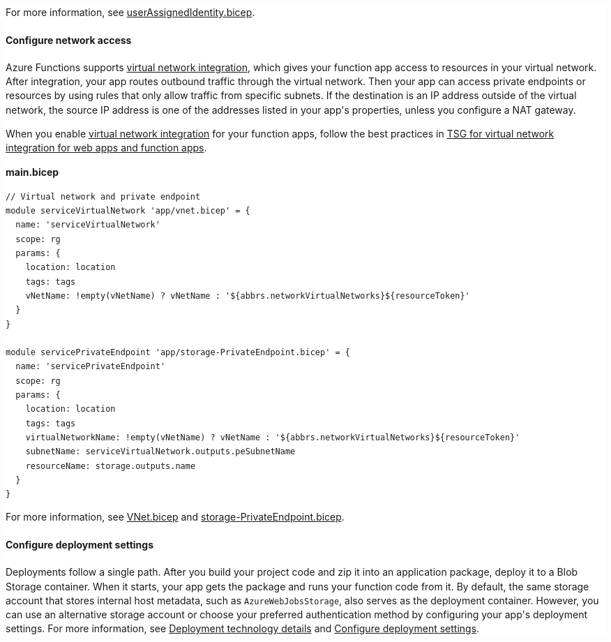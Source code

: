 For more information, see [userAssignedIdentity.bicep](https://github.com/Azure-Samples/functions-quickstart-javascript-azd/blob/main/infra/core/identity/userAssignedIdentity.bicep).

#### Configure network access

Azure Functions supports [virtual network integration](/azure/azure-functions/functions-networking-options#virtual-network-integration), which gives your function app access to resources in your virtual network. After integration, your app routes outbound traffic through the virtual network. Then your app can access private endpoints or resources by using rules that only allow traffic from specific subnets. If the destination is an IP address outside of the virtual network, the source IP address is one of the addresses listed in your app's properties, unless you configure a NAT gateway.

When you enable [virtual network integration](/azure/azure-functions/flex-consumption-how-to#enable-virtual-network-integration) for your function apps, 
follow the best practices in [TSG for virtual network integration for web apps and function apps](https://eng.ms/docs/cloud-ai-platform/devdiv/serverless-paas-balam/serverless-paas-vikr/app-service-web-apps/app-service-team-documents/functionteamdocs/faqs/tsg-vnet-integration).

**main.bicep**

```
// Virtual network and private endpoint
module serviceVirtualNetwork 'app/vnet.bicep' = {
  name: 'serviceVirtualNetwork'
  scope: rg
  params: {
    location: location
    tags: tags
    vNetName: !empty(vNetName) ? vNetName : '${abbrs.networkVirtualNetworks}${resourceToken}'
  }
}  

module servicePrivateEndpoint 'app/storage-PrivateEndpoint.bicep' = {
  name: 'servicePrivateEndpoint'
  scope: rg
  params: {
    location: location
    tags: tags
    virtualNetworkName: !empty(vNetName) ? vNetName : '${abbrs.networkVirtualNetworks}${resourceToken}'
    subnetName: serviceVirtualNetwork.outputs.peSubnetName
    resourceName: storage.outputs.name
  }
}
```

For more information, see [VNet.bicep](https://github.com/Azure-Samples/functions-quickstart-javascript-azd/blob/main/infra/app/vnet.bicep) and [storage-PrivateEndpoint.bicep](https://github.com/Azure-Samples/functions-quickstart-javascript-azd/blob/main/infra/app/storage-PrivateEndpoint.bicep).

#### Configure deployment settings

Deployments follow a single path. After you build your project code and zip it into an application package, deploy it to a Blob Storage container. When it starts, your app gets the package and runs your function code from it. By default, the same storage account that stores internal host metadata, such as `AzureWebJobsStorage`, also serves as the deployment container. However, you can use an alternative storage account or choose your preferred authentication method by configuring your app's deployment settings. For more information, see [Deployment technology details](/azure/azure-functions/functions-deployment-technologies#deployment-technology-details) and [Configure deployment settings](/azure/azure-functions/flex-consumption-how-to#configure-deployment-settings).
 